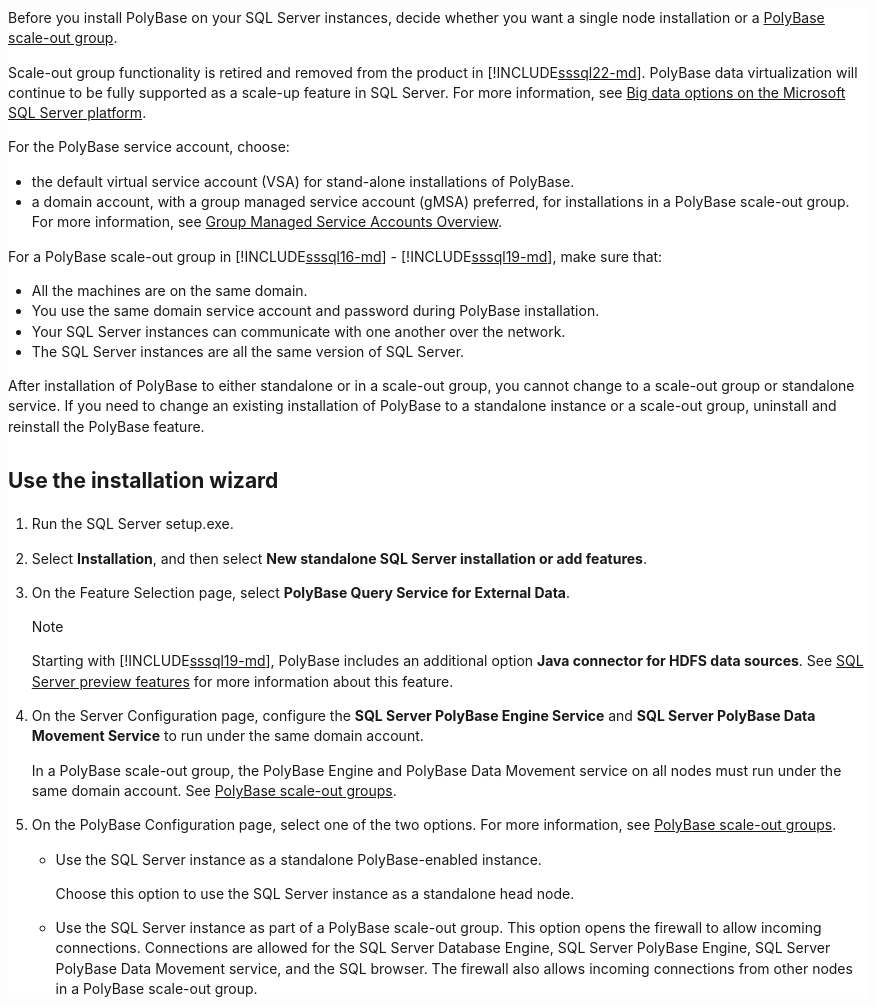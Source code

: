 Before you install PolyBase on your SQL Server instances, decide whether you want a single node installation or a [PolyBase scale-out group](../../relational-databases/polybase/polybase-scale-out-groups.md).

Scale-out group functionality is retired and removed from the product in [!INCLUDE[sssql22-md](../../includes/sssql22-md.md)]. PolyBase data virtualization will continue to be fully supported as a scale-up feature in SQL Server. For more information, see [Big data options on the Microsoft SQL Server platform](../../big-data-cluster/big-data-options.md).

For the PolyBase service account, choose:
- the default virtual service account (VSA) for stand-alone installations of PolyBase.
- a domain account, with a group managed service account (gMSA) preferred, for installations in a PolyBase scale-out group. For more information, see [Group Managed Service Accounts Overview](/windows-server/security/group-managed-service-accounts/group-managed-service-accounts-overview).

For a PolyBase scale-out group in [!INCLUDE[sssql16-md](../../includes/sssql16-md.md)] - [!INCLUDE[sssql19-md](../../includes/sssql19-md.md)], make sure that:

- All the machines are on the same domain.
- You use the same domain service account and password during PolyBase installation.
- Your SQL Server instances can communicate with one another over the network.
- The SQL Server instances are all the same version of SQL Server.

After installation of PolyBase to either standalone or in a scale-out group, you cannot change to a scale-out group or standalone service. If you need to change an existing installation of PolyBase to a standalone instance or a scale-out group, uninstall and reinstall the PolyBase feature.

## Use the installation wizard

1. Run the SQL Server setup.exe.

1. Select **Installation**, and then select **New standalone SQL Server installation or add features**.

1. On the Feature Selection page, select **PolyBase Query Service for External Data**.

   > [!NOTE]  
   > Starting with [!INCLUDE[sssql19-md](../../includes/sssql19-md.md)], PolyBase includes an additional option **Java connector for HDFS data sources**. See [SQL Server preview features](https://cloudblogs.microsoft.com/sqlserver/2019/04/24/sql-server-2019-community-technology-preview-2-5-is-now-available/) for more information about this feature.

1. On the Server Configuration page, configure the **SQL Server PolyBase Engine Service** and **SQL Server PolyBase Data Movement Service** to run under the same domain account.

   In a PolyBase scale-out group, the PolyBase Engine and PolyBase Data Movement service on all nodes must run under the same domain account. See [PolyBase scale-out groups](#single-node-or-polybase-scale-out-group).

1. On the PolyBase Configuration page, select one of the two options. For more information, see [PolyBase scale-out groups](../../relational-databases/polybase/polybase-scale-out-groups.md).

   - Use the SQL Server instance as a standalone PolyBase-enabled instance.

     Choose this option to use the SQL Server instance as a standalone head node.

   - Use the SQL Server instance as part of a PolyBase scale-out group. This option opens the firewall to allow incoming connections. Connections are allowed for the SQL Server Database Engine, SQL Server PolyBase Engine, SQL Server PolyBase Data Movement service, and the SQL browser. The firewall also allows incoming connections from other nodes in a PolyBase scale-out group.
